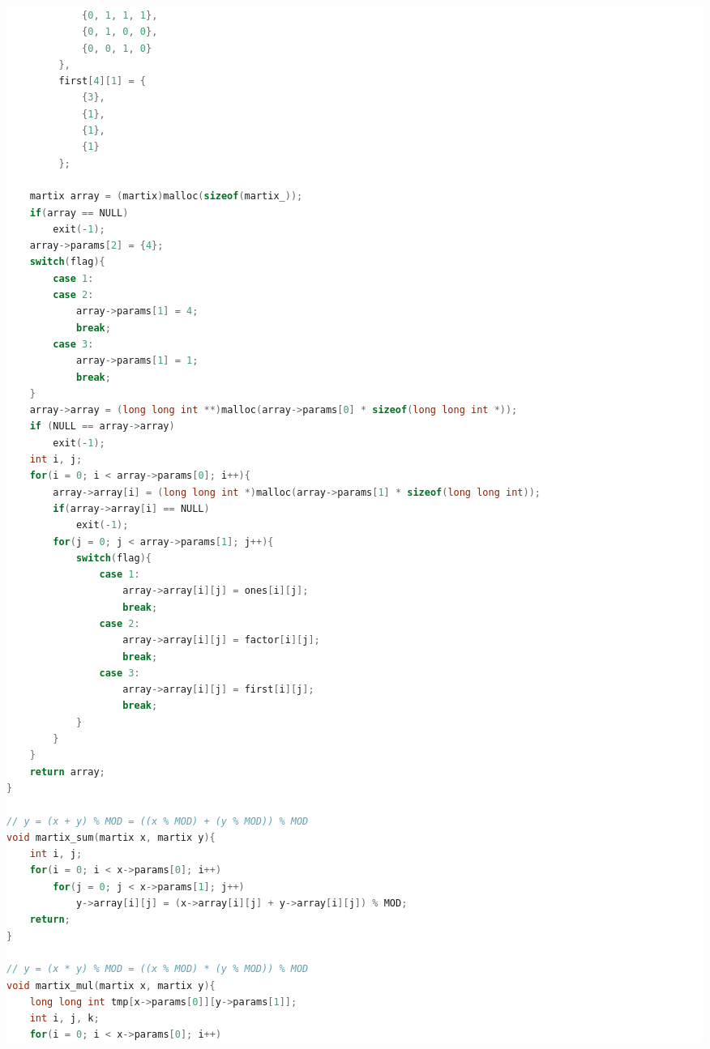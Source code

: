 ```c
             {0, 1, 1, 1},
             {0, 1, 0, 0},
             {0, 0, 1, 0}
         },
         first[4][1] = {
             {3},
             {1},
             {1},
             {1}
         };

    martix array = (martix)malloc(sizeof(martix_));
    if(array == NULL)
        exit(-1);
    array->params[2] = {4};
    switch(flag){
        case 1:
        case 2:
            array->params[1] = 4;
            break;
        case 3:
            array->params[1] = 1;
            break;
    }
    array->array = (long long int **)malloc(array->params[0] * sizeof(long long int *));
    if (NULL == array->array)
        exit(-1);
    int i, j;
    for(i = 0; i < array->params[0]; i++){
        array->array[i] = (long long int *)malloc(array->params[1] * sizeof(long long int));
        if(array->array[i] == NULL)
            exit(-1);
        for(j = 0; j < array->params[1]; j++){
            switch(flag){
                case 1:
                    array->array[i][j] = ones[i][j];
                    break;
                case 2:
                    array->array[i][j] = factor[i][j];
                    break;
                case 3:
                    array->array[i][j] = first[i][j];
                    break;
            }
        }
    }
    return array;
}

// y = (x + y) % MOD = ((x % MOD) + (y % MOD)) % MOD
void martix_sum(martix x, martix y){
    int i, j;
    for(i = 0; i < x->params[0]; i++)
        for(j = 0; j < x->params[1]; j++)
            y->array[i][j] = (x->array[i][j] + y->array[i][j]) % MOD;
    return;
}

// y = (x * y) % MOD = ((x % MOD) * (y % MOD)) % MOD
void martix_mul(martix x, martix y){
    long long int tmp[x->params[0]][y->params[1]];
    int i, j, k;
    for(i = 0; i < x->params[0]; i++)
```